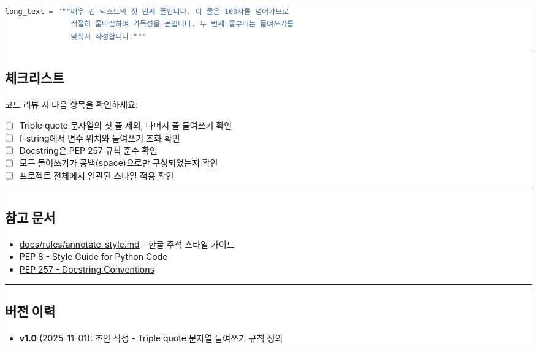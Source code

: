 ```python
long_text = """매우 긴 텍스트의 첫 번째 줄입니다. 이 줄은 100자를 넘어가므로
               적절히 줄바꿈하여 가독성을 높입니다. 두 번째 줄부터는 들여쓰기를
               맞춰서 작성합니다."""
```

---

## 체크리스트

코드 리뷰 시 다음 항목을 확인하세요:

- [ ] Triple quote 문자열의 첫 줄 제외, 나머지 줄 들여쓰기 확인
- [ ] f-string에서 변수 위치와 들여쓰기 조화 확인
- [ ] Docstring은 PEP 257 규칙 준수 확인
- [ ] 모든 들여쓰기가 공백(space)으로만 구성되었는지 확인
- [ ] 프로젝트 전체에서 일관된 스타일 적용 확인

---

## 참고 문서

- [docs/rules/annotate_style.md](./annotate_style.md) - 한글 주석 스타일 가이드
- [PEP 8 - Style Guide for Python Code](https://peps.python.org/pep-0008/)
- [PEP 257 - Docstring Conventions](https://peps.python.org/pep-0257/)

---

## 버전 이력

- **v1.0** (2025-11-01): 초안 작성 - Triple quote 문자열 들여쓰기 규칙 정의
